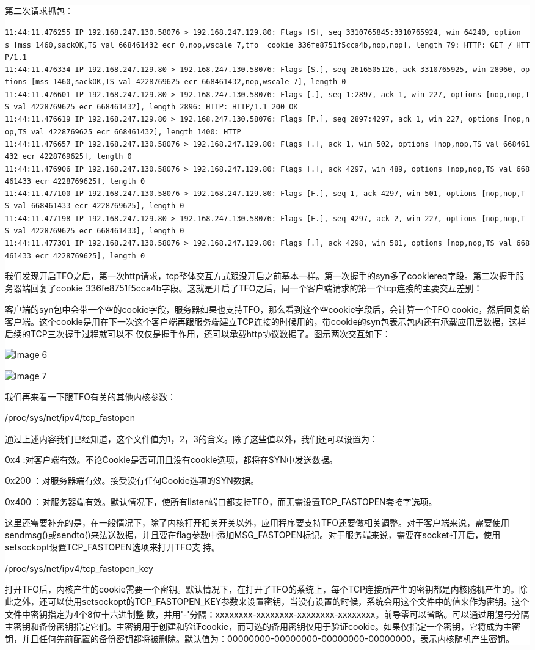 第二次请求抓包：

```
11:44:11.476255 IP 192.168.247.130.58076 > 192.168.247.129.80: Flags [S], seq 3310765845:3310765924, win 64240, options [mss 1460,sackOK,TS val 668461432 ecr 0,nop,wscale 7,tfo  cookie 336fe8751f5cca4b,nop,nop], length 79: HTTP: GET / HTTP/1.1  
11:44:11.476334 IP 192.168.247.129.80 > 192.168.247.130.58076: Flags [S.], seq 2616505126, ack 3310765925, win 28960, options [mss 1460,sackOK,TS val 4228769625 ecr 668461432,nop,wscale 7], length 0  
11:44:11.476601 IP 192.168.247.129.80 > 192.168.247.130.58076: Flags [.], seq 1:2897, ack 1, win 227, options [nop,nop,TS val 4228769625 ecr 668461432], length 2896: HTTP: HTTP/1.1 200 OK  
11:44:11.476619 IP 192.168.247.129.80 > 192.168.247.130.58076: Flags [P.], seq 2897:4297, ack 1, win 227, options [nop,nop,TS val 4228769625 ecr 668461432], length 1400: HTTP  
11:44:11.476657 IP 192.168.247.130.58076 > 192.168.247.129.80: Flags [.], ack 1, win 502, options [nop,nop,TS val 668461432 ecr 4228769625], length 0  
11:44:11.476906 IP 192.168.247.130.58076 > 192.168.247.129.80: Flags [.], ack 4297, win 489, options [nop,nop,TS val 668461433 ecr 4228769625], length 0  
11:44:11.477100 IP 192.168.247.130.58076 > 192.168.247.129.80: Flags [F.], seq 1, ack 4297, win 501, options [nop,nop,TS val 668461433 ecr 4228769625], length 0  
11:44:11.477198 IP 192.168.247.129.80 > 192.168.247.130.58076: Flags [F.], seq 4297, ack 2, win 227, options [nop,nop,TS val 4228769625 ecr 668461433], length 0  
11:44:11.477301 IP 192.168.247.130.58076 > 192.168.247.129.80: Flags [.], ack 4298, win 501, options [nop,nop,TS val 668461433 ecr 4228769625], length 0  
```

我们发现开启TFO之后，第一次http请求，tcp整体交互方式跟没开启之前基本一样。第一次握手的syn多了cookiereq字段。第二次握手服务器端回复了cookie 336fe8751f5cca4b字段。这就是开启了TFO之后，同一个客户端请求的第一个tcp连接的主要交互差别：

客户端的syn包中会带一个空的cookie字段，服务器如果也支持TFO，那么看到这个空cookie字段后，会计算一个TFO cookie，然后回复给客户端。这个cookie是用在下一次这个客户端再跟服务端建立TCP连接的时候用的，带cookie的syn包表示包内还有承载应用层数据，这样后续的TCP三次握手过程就可以不 仅仅是握手作用，还可以承载http协议数据了。图示两次交互如下：

![Image 6](https://mmbiz.qpic.cn/sz_mmbiz_png/j3gficicyOvaubAhBzDE4qb4uW8zXLIgDp22T0H1ZCwcfQjm4I4iaOd7T7kpl49QJNXMO5JOMrpVyWD1quX0csIxw/640?wx_fmt=png&from=appmsg)

![Image 7](https://mmbiz.qpic.cn/sz_mmbiz_png/j3gficicyOvaubAhBzDE4qb4uW8zXLIgDp7gKnL1JQKlUuKXXHhJ86jrdfDuvJyrKdibvJ3KW1IHPCT3TMmzDj9pQ/640?wx_fmt=png&from=appmsg)

我们再来看一下跟TFO有关的其他内核参数：

/proc/sys/net/ipv4/tcp\_fastopen

通过上述内容我们已经知道，这个文件值为1，2，3的含义。除了这些值以外，我们还可以设置为：

0x4 :对客户端有效。不论Cookie是否可用且没有cookie选项，都将在SYN中发送数据。

0x200 ：对服务器端有效。接受没有任何Cookie选项的SYN数据。

0x400 ：对服务器端有效。默认情况下，使所有listen端口都支持TFO，而无需设置TCP\_FASTOPEN套接字选项。

这里还需要补充的是，在一般情况下，除了内核打开相关开关以外，应用程序要支持TFO还要做相关调整。对于客户端来说，需要使用sendmsg()或sendto()来法送数据，并且要在flag参数中添加MSG\_FASTOPEN标记。对于服务端来说，需要在socket打开后，使用setsockopt设置TCP\_FASTOPEN选项来打开TFO支 持。

/proc/sys/net/ipv4/tcp\_fastopen\_key

打开TFO后，内核产生的cookie需要一个密钥。默认情况下，在打开了TFO的系统上，每个TCP连接所产生的密钥都是内核随机产生的。除此之外，还可以使用setsockopt的TCP\_FASTOPEN\_KEY参数来设置密钥，当没有设置的时候，系统会用这个文件中的值来作为密钥。这个文件中密钥指定为4个8位十六进制整 数，并用'-'分隔：xxxxxxxx-xxxxxxxx-xxxxxxxx-xxxxxxxx。前导零可以省略。可以通过用逗号分隔主密钥和备份密钥指定它们。主密钥用于创建和验证cookie，而可选的备用密钥仅用于验证cookie。如果仅指定一个密钥，它将成为主密钥，并且任何先前配置的备份密钥都将被删除。默认值为：00000000-00000000-00000000-00000000，表示内核随机产生密钥。
